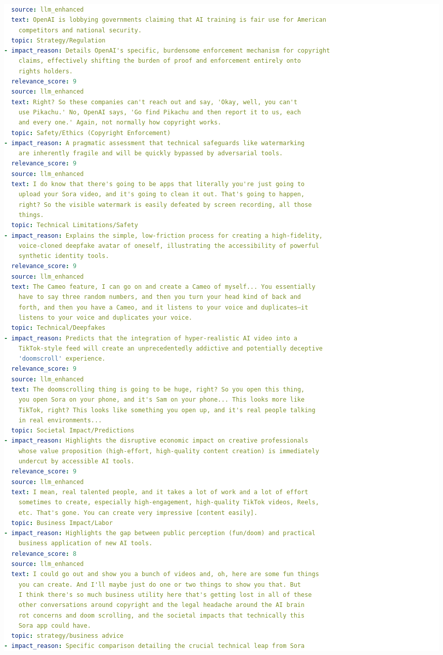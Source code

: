 ```yaml
  source: llm_enhanced
  text: OpenAI is lobbying governments claiming that AI training is fair use for American
    competitors and national security.
  topic: Strategy/Regulation
- impact_reason: Details OpenAI's specific, burdensome enforcement mechanism for copyright
    claims, effectively shifting the burden of proof and enforcement entirely onto
    rights holders.
  relevance_score: 9
  source: llm_enhanced
  text: Right? So these companies can't reach out and say, 'Okay, well, you can't
    use Pikachu.' No, OpenAI says, 'Go find Pikachu and then report it to us, each
    and every one.' Again, not normally how copyright works.
  topic: Safety/Ethics (Copyright Enforcement)
- impact_reason: A pragmatic assessment that technical safeguards like watermarking
    are inherently fragile and will be quickly bypassed by adversarial tools.
  relevance_score: 9
  source: llm_enhanced
  text: I do know that there's going to be apps that literally you're just going to
    upload your Sora video, and it's going to clean it out. That's going to happen,
    right? So the visible watermark is easily defeated by screen recording, all those
    things.
  topic: Technical Limitations/Safety
- impact_reason: Explains the simple, low-friction process for creating a high-fidelity,
    voice-cloned deepfake avatar of oneself, illustrating the accessibility of powerful
    synthetic identity tools.
  relevance_score: 9
  source: llm_enhanced
  text: The Cameo feature, I can go on and create a Cameo of myself... You essentially
    have to say three random numbers, and then you turn your head kind of back and
    forth, and then you have a Cameo, and it listens to your voice and duplicates—it
    listens to your voice and duplicates your voice.
  topic: Technical/Deepfakes
- impact_reason: Predicts that the integration of hyper-realistic AI video into a
    TikTok-style feed will create an unprecedentedly addictive and potentially deceptive
    'doomscroll' experience.
  relevance_score: 9
  source: llm_enhanced
  text: The doomscrolling thing is going to be huge, right? So you open this thing,
    you open Sora on your phone, and it's Sam on your phone... This looks more like
    TikTok, right? This looks like something you open up, and it's real people talking
    in real environments...
  topic: Societal Impact/Predictions
- impact_reason: Highlights the disruptive economic impact on creative professionals
    whose value proposition (high-effort, high-quality content creation) is immediately
    undercut by accessible AI tools.
  relevance_score: 9
  source: llm_enhanced
  text: I mean, real talented people, and it takes a lot of work and a lot of effort
    sometimes to create, especially high-engagement, high-quality TikTok videos, Reels,
    etc. That's gone. You can create very impressive [content easily].
  topic: Business Impact/Labor
- impact_reason: Highlights the gap between public perception (fun/doom) and practical
    business application of new AI tools.
  relevance_score: 8
  source: llm_enhanced
  text: I could go out and show you a bunch of videos and, oh, here are some fun things
    you can create. And I'll maybe just do one or two things to show you that. But
    I think there's so much business utility here that's getting lost in all of these
    other conversations around copyright and the legal headache around the AI brain
    rot concerns and doom scrolling, and the societal impacts that technically this
    Sora app could have.
  topic: strategy/business advice
- impact_reason: Specific comparison detailing the crucial technical leap from Sora
```